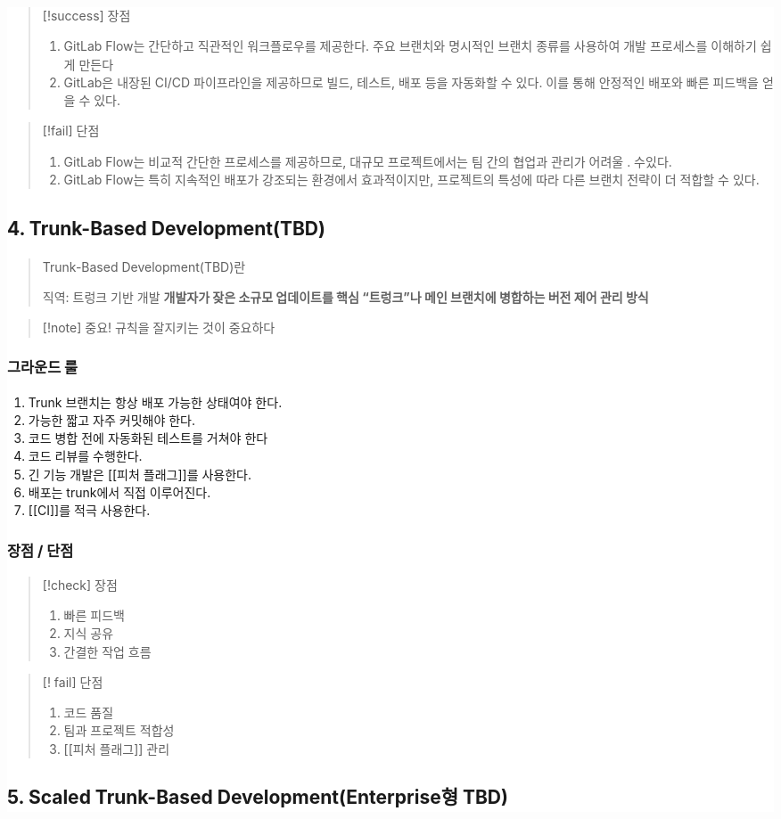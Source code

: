 > [!success] 장점
> 1. GitLab Flow는 간단하고 직관적인 워크플로우를 제공한다. 주요 브랜치와 명시적인 브랜치 종류를 사용하여 개발 프로세스를 이해하기 쉽게 만든다
> 2. GitLab은 내장된 CI/CD 파이프라인을 제공하므로 빌드, 테스트, 배포 등을 자동화할 수 있다. 이를 통해 안정적인 배포와 빠른 피드백을 얻을 수 있다.

> [!fail] 단점
> 
> 1. GitLab Flow는 비교적 간단한 프로세스를 제공하므로, 대규모 프로젝트에서는 팀 간의 협업과 관리가 어려울 . 수있다.
> 2. GitLab Flow는 특히 지속적인 배포가 강조되는 환경에서 효과적이지만, 프로젝트의 특성에 따라 다른 브랜치 전략이 더 적합할 수 있다.
## 4. Trunk-Based Development(TBD)

> Trunk-Based Development(TBD)란
> 
> 직역: 트렁크 기반 개발
> **개발자가 잦은 소규모 업데이트를 핵심 “트렁크”나 메인 브랜치에 병합하는 버전 제어 관리 방식**

> [!note] 중요!
> 규칙을 잘지키는 것이 중요하다
### 그라운드 룰

1. Trunk 브랜치는 항상 배포 가능한 상태여야 한다.
2. 가능한 짧고 자주 커밋해야 한다.
3. 코드 병합 전에 자동화된 테스트를 거쳐야 한다
4. 코드 리뷰를 수행한다.
5. 긴 기능 개발은 [[피처 플래그]]를 사용한다.
6. 배포는 trunk에서 직접 이루어진다.
7. [[CI]]를 적극 사용한다. 

### 장점 / 단점

> [!check] 장점
> 
> 1. 빠른 피드백
> 2. 지식 공유
> 3. 간결한 작업 흐름

> [! fail] 단점
> 
> 1. 코드 품질
> 2. 팀과 프로젝트 적합성
> 3. [[피처 플래그]] 관리

## 5. Scaled Trunk-Based Development(Enterprise형 TBD)








